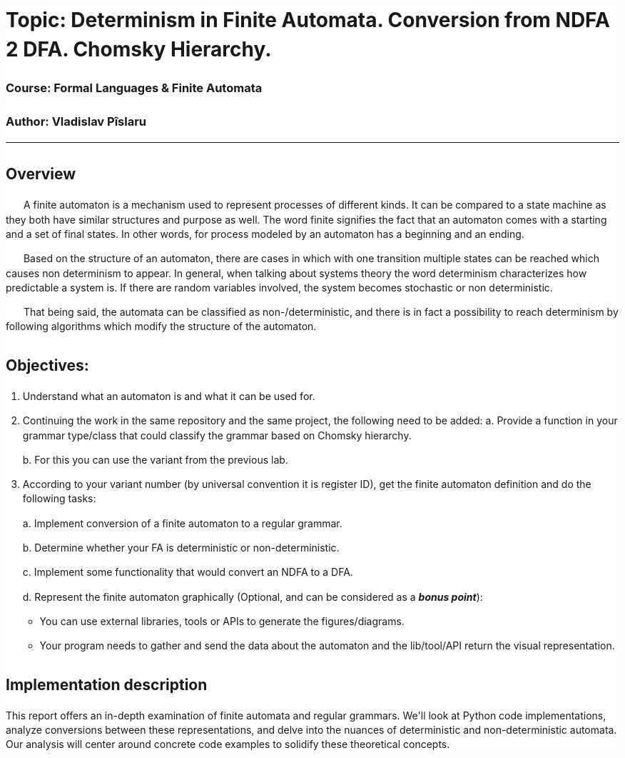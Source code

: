 # Topic: Determinism in Finite Automata. Conversion from NDFA 2 DFA. Chomsky Hierarchy.

### Course: Formal Languages & Finite Automata
### Author: Vladislav Pîslaru
----

## Overview
&ensp;&ensp;&ensp; A finite automaton is a mechanism used to represent processes of different kinds. It can be compared to a state machine as they both have similar structures and purpose as well. The word finite signifies the fact that an automaton comes with a starting and a set of final states. In other words, for process modeled by an automaton has a beginning and an ending.

&ensp;&ensp;&ensp; Based on the structure of an automaton, there are cases in which with one transition multiple states can be reached which causes non determinism to appear. In general, when talking about systems theory the word determinism characterizes how predictable a system is. If there are random variables involved, the system becomes stochastic or non deterministic.

&ensp;&ensp;&ensp; That being said, the automata can be classified as non-/deterministic, and there is in fact a possibility to reach determinism by following algorithms which modify the structure of the automaton.


## Objectives:
1. Understand what an automaton is and what it can be used for.

2. Continuing the work in the same repository and the same project, the following need to be added:
    a. Provide a function in your grammar type/class that could classify the grammar based on Chomsky hierarchy.

    b. For this you can use the variant from the previous lab.

3. According to your variant number (by universal convention it is register ID), get the finite automaton definition and do the following tasks:

    a. Implement conversion of a finite automaton to a regular grammar.

    b. Determine whether your FA is deterministic or non-deterministic.

    c. Implement some functionality that would convert an NDFA to a DFA.
    
    d. Represent the finite automaton graphically (Optional, and can be considered as a __*bonus point*__):
      
    - You can use external libraries, tools or APIs to generate the figures/diagrams.
        
    - Your program needs to gather and send the data about the automaton and the lib/tool/API return the visual representation.


## Implementation description

This report offers an in-depth examination of finite automata and regular grammars. We'll look at Python code implementations, analyze conversions between these representations, and delve into the nuances of deterministic and non-deterministic automata.  Our analysis will center around concrete code examples to solidify these theoretical concepts.
